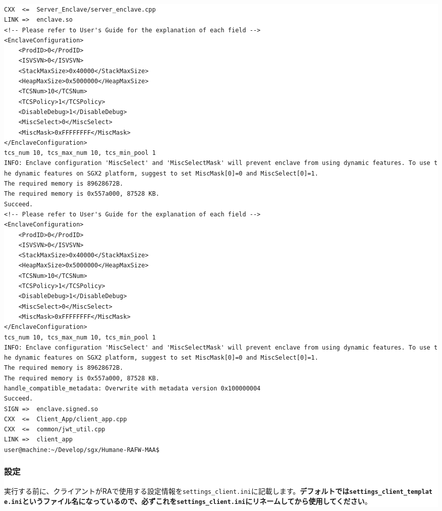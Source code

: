 ```
CXX  <=  Server_Enclave/server_enclave.cpp
LINK =>  enclave.so
<!-- Please refer to User's Guide for the explanation of each field -->
<EnclaveConfiguration>
    <ProdID>0</ProdID>
    <ISVSVN>0</ISVSVN>
    <StackMaxSize>0x40000</StackMaxSize>
    <HeapMaxSize>0x5000000</HeapMaxSize>
    <TCSNum>10</TCSNum>
    <TCSPolicy>1</TCSPolicy>
    <DisableDebug>1</DisableDebug>
    <MiscSelect>0</MiscSelect>
    <MiscMask>0xFFFFFFFF</MiscMask>
</EnclaveConfiguration>
tcs_num 10, tcs_max_num 10, tcs_min_pool 1
INFO: Enclave configuration 'MiscSelect' and 'MiscSelectMask' will prevent enclave from using dynamic features. To use the dynamic features on SGX2 platform, suggest to set MiscMask[0]=0 and MiscSelect[0]=1.
The required memory is 89628672B.
The required memory is 0x557a000, 87528 KB.
Succeed.
<!-- Please refer to User's Guide for the explanation of each field -->
<EnclaveConfiguration>
    <ProdID>0</ProdID>
    <ISVSVN>0</ISVSVN>
    <StackMaxSize>0x40000</StackMaxSize>
    <HeapMaxSize>0x5000000</HeapMaxSize>
    <TCSNum>10</TCSNum>
    <TCSPolicy>1</TCSPolicy>
    <DisableDebug>1</DisableDebug>
    <MiscSelect>0</MiscSelect>
    <MiscMask>0xFFFFFFFF</MiscMask>
</EnclaveConfiguration>
tcs_num 10, tcs_max_num 10, tcs_min_pool 1
INFO: Enclave configuration 'MiscSelect' and 'MiscSelectMask' will prevent enclave from using dynamic features. To use the dynamic features on SGX2 platform, suggest to set MiscMask[0]=0 and MiscSelect[0]=1.
The required memory is 89628672B.
The required memory is 0x557a000, 87528 KB.
handle_compatible_metadata: Overwrite with metadata version 0x100000004
Succeed.
SIGN =>  enclave.signed.so
CXX  <=  Client_App/client_app.cpp
CXX  <=  common/jwt_util.cpp
LINK =>  client_app
user@machine:~/Develop/sgx/Humane-RAFW-MAA$
```

### 設定
実行する前に、クライアントがRAで使用する設定情報を`settings_client.ini`に記載します。**デフォルトでは`settings_client_template.ini`というファイル名になっているので、必ずこれを`settings_client.ini`にリネームしてから使用してください**。
